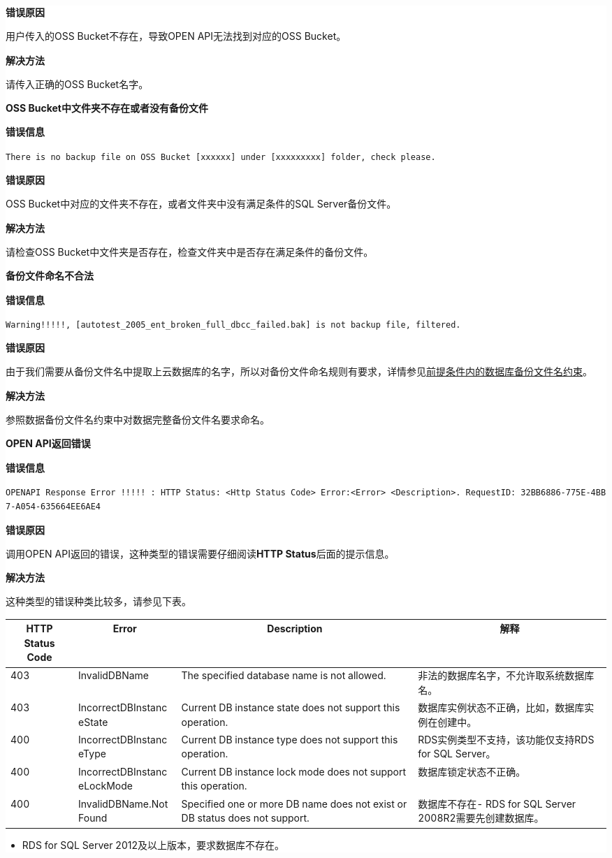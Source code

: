 **错误原因**

用户传入的OSS Bucket不存在，导致OPEN API无法找到对应的OSS Bucket。

**解决方法**

请传入正确的OSS Bucket名字。

**OSS Bucket中文件夹不存在或者没有备份文件**

**错误信息**

```
There is no backup file on OSS Bucket [xxxxxx] under [xxxxxxxxx] folder, check please.
```

**错误原因**

OSS Bucket中对应的文件夹不存在，或者文件夹中没有满足条件的SQL Server备份文件。

**解决方法**

请检查OSS Bucket中文件夹是否存在，检查文件夹中是否存在满足条件的备份文件。

**备份文件命名不合法**

**错误信息**

```
Warning!!!!!, [autotest_2005_ent_broken_full_dbcc_failed.bak] is not backup file, filtered.
```

**错误原因**

由于我们需要从备份文件名中提取上云数据库的名字，所以对备份文件命名规则有要求，详情参见[前提条件内的数据库备份文件名约束](#)。

**解决方法**

参照数据备份文件名约束中对数据完整备份文件名要求命名。

**OPEN API返回错误**

**错误信息**

```
OPENAPI Response Error !!!!! : HTTP Status: <Http Status Code> Error:<Error> <Description>. RequestID: 32BB6886-775E-4BB7-A054-635664EE6AE4
```

**错误原因**

调用OPEN API返回的错误，这种类型的错误需要仔细阅读**HTTP Status**后面的提示信息。

**解决方法**

这种类型的错误种类比较多，请参见下表。

|HTTP Status Code|Error|Description|解释|
|----------------|-----|-----------|--|
|403|InvalidDBName|The specified database name is not allowed.|非法的数据库名字，不允许取系统数据库名。|
|403|IncorrectDBInstanceState|Current DB instance state does not support this operation.|数据库实例状态不正确，比如，数据库实例在创建中。|
|400|IncorrectDBInstanceType|Current DB instance type does not support this operation.|RDS实例类型不支持，该功能仅支持RDS for SQL Server。|
|400|IncorrectDBInstanceLockMode|Current DB instance lock mode does not support this operation.|数据库锁定状态不正确。|
|400|InvalidDBName.NotFound|Specified one or more DB name does not exist or DB status does not support.|数据库不存在-   RDS for SQL Server 2008R2需要先创建数据库。
-   RDS for SQL Server 2012及以上版本，要求数据库不存在。
